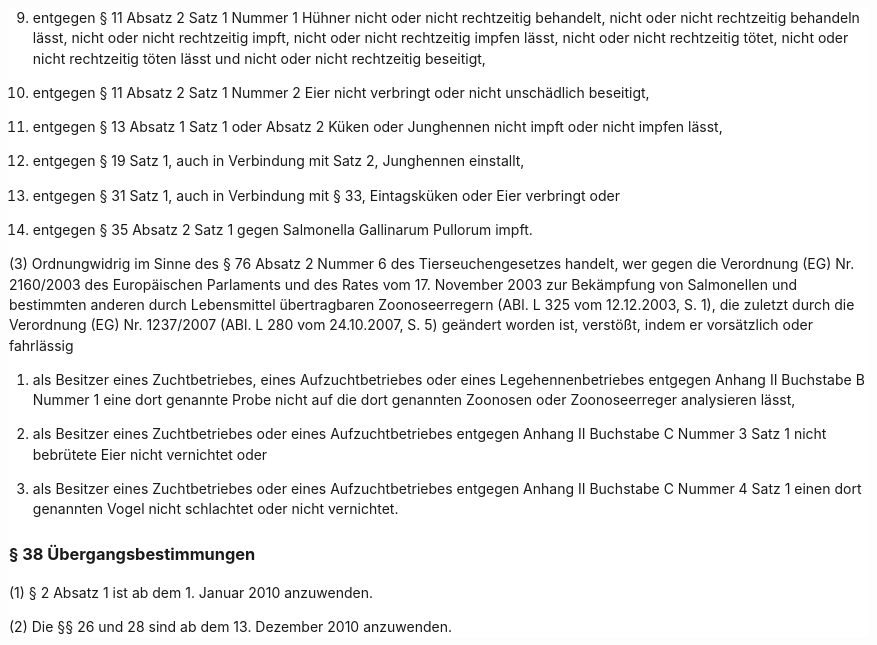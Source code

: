 
9.  entgegen § 11 Absatz 2 Satz 1 Nummer 1 Hühner nicht oder nicht
    rechtzeitig behandelt, nicht oder nicht rechtzeitig behandeln lässt,
    nicht oder nicht rechtzeitig impft, nicht oder nicht rechtzeitig
    impfen lässt, nicht oder nicht rechtzeitig tötet, nicht oder nicht
    rechtzeitig töten lässt und nicht oder nicht rechtzeitig beseitigt,


10. entgegen § 11 Absatz 2 Satz 1 Nummer 2 Eier nicht verbringt oder nicht
    unschädlich beseitigt,


11. entgegen § 13 Absatz 1 Satz 1 oder Absatz 2 Küken oder Junghennen
    nicht impft oder nicht impfen lässt,


12. entgegen § 19 Satz 1, auch in Verbindung mit Satz 2, Junghennen
    einstallt,


13. entgegen § 31 Satz 1, auch in Verbindung mit § 33, Eintagsküken oder
    Eier verbringt oder


14. entgegen § 35 Absatz 2 Satz 1 gegen Salmonella Gallinarum Pullorum
    impft.




(3) Ordnungwidrig im Sinne des § 76 Absatz 2 Nummer 6 des
Tierseuchengesetzes handelt, wer gegen die Verordnung (EG) Nr.
2160/2003 des Europäischen Parlaments und des Rates vom 17. November
2003 zur Bekämpfung von Salmonellen und bestimmten anderen durch
Lebensmittel übertragbaren Zoonoseerregern (ABl. L 325 vom 12.12.2003,
S. 1), die zuletzt durch die Verordnung (EG) Nr. 1237/2007 (ABl. L 280
vom 24.10.2007, S. 5) geändert worden ist, verstößt, indem er
vorsätzlich oder fahrlässig

1.  als Besitzer eines Zuchtbetriebes, eines Aufzuchtbetriebes oder eines
    Legehennenbetriebes entgegen Anhang II Buchstabe B Nummer 1 eine dort
    genannte Probe nicht auf die dort genannten Zoonosen oder
    Zoonoseerreger analysieren lässt,


2.  als Besitzer eines Zuchtbetriebes oder eines Aufzuchtbetriebes
    entgegen Anhang II Buchstabe C Nummer 3 Satz 1 nicht bebrütete Eier
    nicht vernichtet oder


3.  als Besitzer eines Zuchtbetriebes oder eines Aufzuchtbetriebes
    entgegen Anhang II Buchstabe C Nummer 4 Satz 1 einen dort genannten
    Vogel nicht schlachtet oder nicht vernichtet.





### § 38 Übergangsbestimmungen

(1) § 2 Absatz 1 ist ab dem 1. Januar 2010 anzuwenden.

(2) Die §§ 26 und 28 sind ab dem 13. Dezember 2010 anzuwenden.
